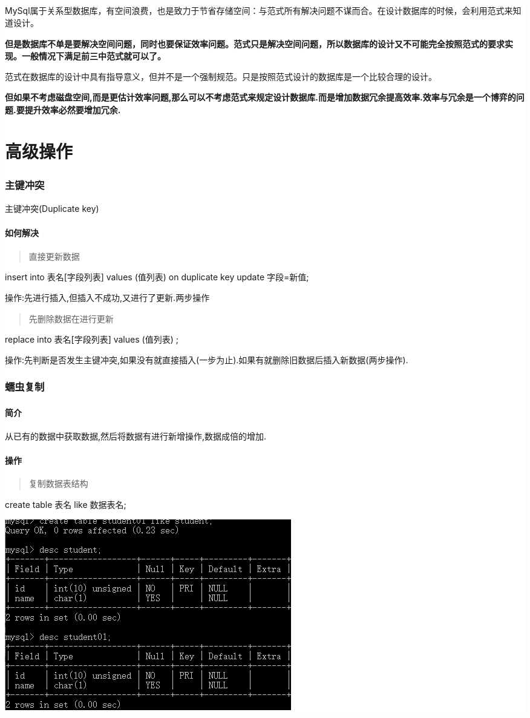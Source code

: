 MySql属于关系型数据库，有空间浪费，也是致力于节省存储空间：与范式所有解决问题不谋而合。在设计数据库的时候，会利用范式来知道设计。

**但是数据库不单是要解决空间问题，同时也要保证效率问题。范式只是解决空间问题，所以数据库的设计又不可能完全按照范式的要求实现。一般情况下满足前三中范式就可以了。**

范式在数据库的设计中具有指导意义，但并不是一个强制规范。只是按照范式设计的数据库是一个比较合理的设计。

**但如果不考虑磁盘空间,而是更估计效率问题,那么可以不考虑范式来规定设计数据库.而是增加数据冗余提高效率.效率与冗余是一个博弈的问题.要提升效率必然要增加冗余.**







# 高级操作

### 主键冲突

主键冲突(Duplicate key)

#### 如何解决

> 直接更新数据

insert      into    表名[字段列表]    values (值列表)    on  duplicate key update 字段=新值;

操作:先进行插入,但插入不成功,又进行了更新.两步操作

> 先删除数据在进行更新

replace into  表名[字段列表]    values (值列表)  ;

操作:先判断是否发生主键冲突,如果没有就直接插入(一步为止).如果有就删除旧数据后插入新数据(两步操作).



### 蠕虫复制

#### 简介

从已有的数据中获取数据,然后将数据有进行新增操作,数据成倍的增加.

#### 操作

> 复制数据表结构

create	table	表名	like		数据表名;

![复制数据表结构](photo\复制数据表结构.bmp)


[^truncate 表名;]: --一步操作,先删除表后,用创建表时保存在文件的sql语句(show create table 表名)重新创建新表
[^select 选项]: 对查询出来的结果的处理方式
[^all]: 默认的,保留所有的结构(select all * from 表名);
[^distinct]: 去重,查出来的结果,将重复的给去除(所有字段都相同才相同);
[详细网址]: https://blog.csdn.net/puhaiyang/article/details/72284702
[^delimiter 自定义sql语句结束符]: 后续代码中只有碰到自定义结束符才算结束
[^create trigger 触发器名字 触发时间 事件类型 on 表名 for each row]: 表名 for each row表示触发对象，每行数据都会引起事件触发.
[^Begin]: 开始
[^增删改查代码;]: 触发代码
[^end]: 结束
[^自定义sql语句结束符]: 创建触发器结束
[^delimiter ;]: 恢复sql结束符
[^delimiter $]: 替换结束符
[^create trigger 下单 before update on my_goods for each row]: 在更新inv字段数据之前的事件
[^begin]: 开始
[^set @old_inv=old.inv;]: 获取old记录的inv并保存到全部变量
[^set @new_inv=new.inv;]: 获取new记录的inv并保存到全部变量
[^end $]: 结束
[^delimiter ;]: 替换结束符
[^delimiter $]: 替换结束符
[^returns 返回值)]: 与其他语言函数声明不同的是，mysql需要先声明返回值
[^begin]: 开始
[^--------]: 函数体代码
[^return 返回值]: 返回值
[^end$]: 结束
[^delimiter ;]: 替换结束符
[^in]: 普通的值传递形式参数。存储过程结束后不会改变实参变量。
[^out]: 引用传递形式参数，存储过程结束之后，形参值赋值给实参变量。注意的是，即使实参有值，但一开始形参都会值空为null。
[^inout]: 引用传递形式参数，存储过程结束之后，形参值赋值给实参变量。与out不一样的就是形参一开始的值==实参值。